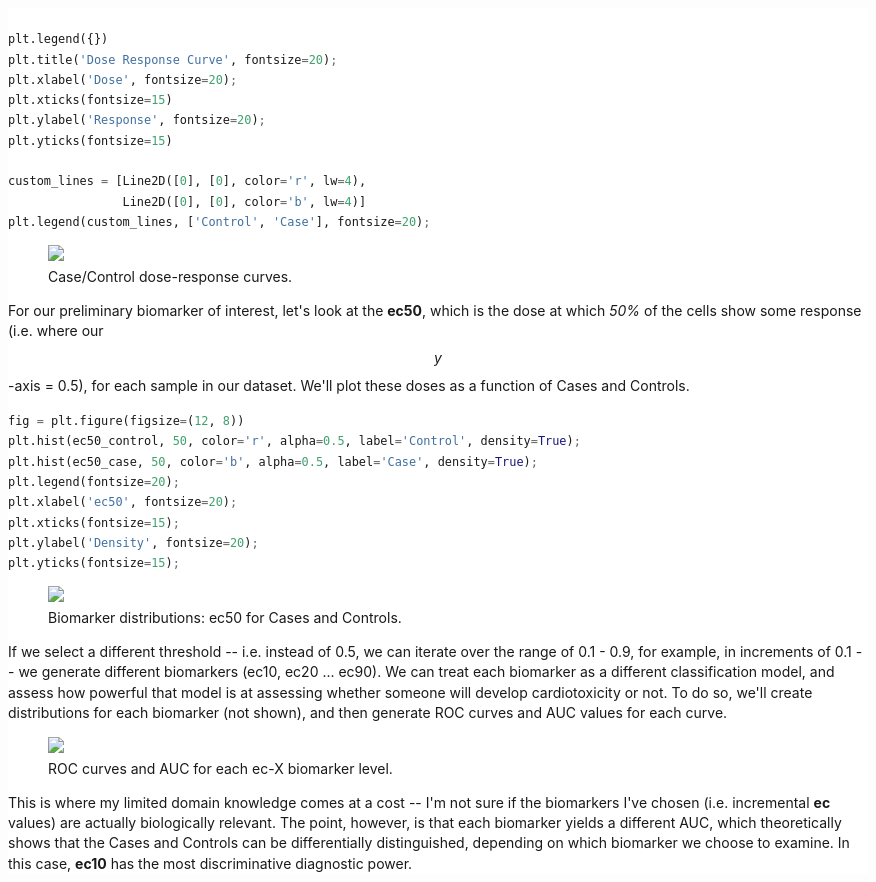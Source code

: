 ```python

plt.legend({})
plt.title('Dose Response Curve', fontsize=20);
plt.xlabel('Dose', fontsize=20);
plt.xticks(fontsize=15)
plt.ylabel('Response', fontsize=20);
plt.yticks(fontsize=15)

custom_lines = [Line2D([0], [0], color='r', lw=4),
                Line2D([0], [0], color='b', lw=4)]
plt.legend(custom_lines, ['Control', 'Case'], fontsize=20);
```

<figure>
    <img src='{{site.baseurl}}/img/dose-response/DR.Curves.jpg' class="center-image" width="80%"/>
    <figcaption>Case/Control dose-response curves.</figcaption>
</figure>

For our preliminary biomarker of interest, let's look at the **ec50**, which is the dose at which *50%* of the cells show some response (i.e. where our $$y$$-axis = 0.5), for each sample in our dataset.  We'll plot these doses as a function of Cases and Controls.

```python
fig = plt.figure(figsize=(12, 8))
plt.hist(ec50_control, 50, color='r', alpha=0.5, label='Control', density=True);
plt.hist(ec50_case, 50, color='b', alpha=0.5, label='Case', density=True);
plt.legend(fontsize=20);
plt.xlabel('ec50', fontsize=20);
plt.xticks(fontsize=15);
plt.ylabel('Density', fontsize=20);
plt.yticks(fontsize=15);
```

<figure>
    <img src='{{site.baseurl}}/img/dose-response/DR.ec50.jpg' class="center-image" width="80%"/>
    <figcaption>Biomarker distributions: ec50 for Cases and Controls.</figcaption>
</figure>

If we select a different threshold -- i.e. instead of 0.5, we can iterate over the range of 0.1 - 0.9, for example, in increments of 0.1 -- we generate different biomarkers (ec10, ec20 ... ec90).  We can treat each biomarker as a different classification model, and assess how powerful that model is at assessing whether someone will develop cardiotoxicity or not.  To do so, we'll create distributions for each biomarker (not shown), and then generate ROC curves and AUC values for each curve.

<figure>
    <img src='{{site.baseurl}}/img/dose-response/DR.ecCurves.All.jpg' class="center-image" width="80%"/>
    <figcaption>ROC curves and AUC for each ec-X biomarker level.</figcaption>
</figure>

This is where my limited domain knowledge comes at a cost -- I'm not sure if the biomarkers I've chosen (i.e. incremental **ec** values) are actually biologically relevant.  The point, however, is that each biomarker yields a different AUC, which theoretically shows that the Cases and Controls can be differentially distinguished, depending on which biomarker we choose to examine.  In this case, **ec10** has the most discriminative diagnostic power.
